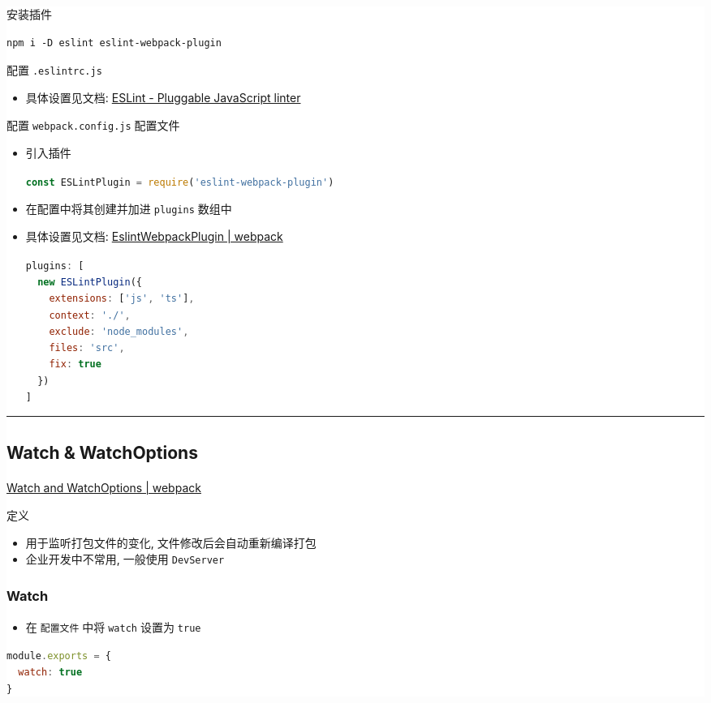 安装插件

```
npm i -D eslint eslint-webpack-plugin 
```

配置 `.eslintrc.js`

- 具体设置见文档: [ESLint - Pluggable JavaScript linter](https://eslint.org/)

配置 `webpack.config.js` 配置文件

- 引入插件

    ```js
    const ESLintPlugin = require('eslint-webpack-plugin')
    ```

- 在配置中将其创建并加进 `plugins` 数组中

- 具体设置见文档: [EslintWebpackPlugin | webpack](https://webpack.js.org/plugins/eslint-webpack-plugin/)

    ```js
    plugins: [
      new ESLintPlugin({
        extensions: ['js', 'ts'],
        context: './',
        exclude: 'node_modules',
        files: 'src',
        fix: true
      })
    ]
    ```



---

## Watch & WatchOptions

[Watch and WatchOptions | webpack](https://webpack.js.org/configuration/watch/)

定义

- 用于监听打包文件的变化, 文件修改后会自动重新编译打包
- 企业开发中不常用, 一般使用 `DevServer`



### Watch

- 在 `配置文件` 中将 `watch` 设置为 `true` 

```js
module.exports = {
  watch: true
}
```

